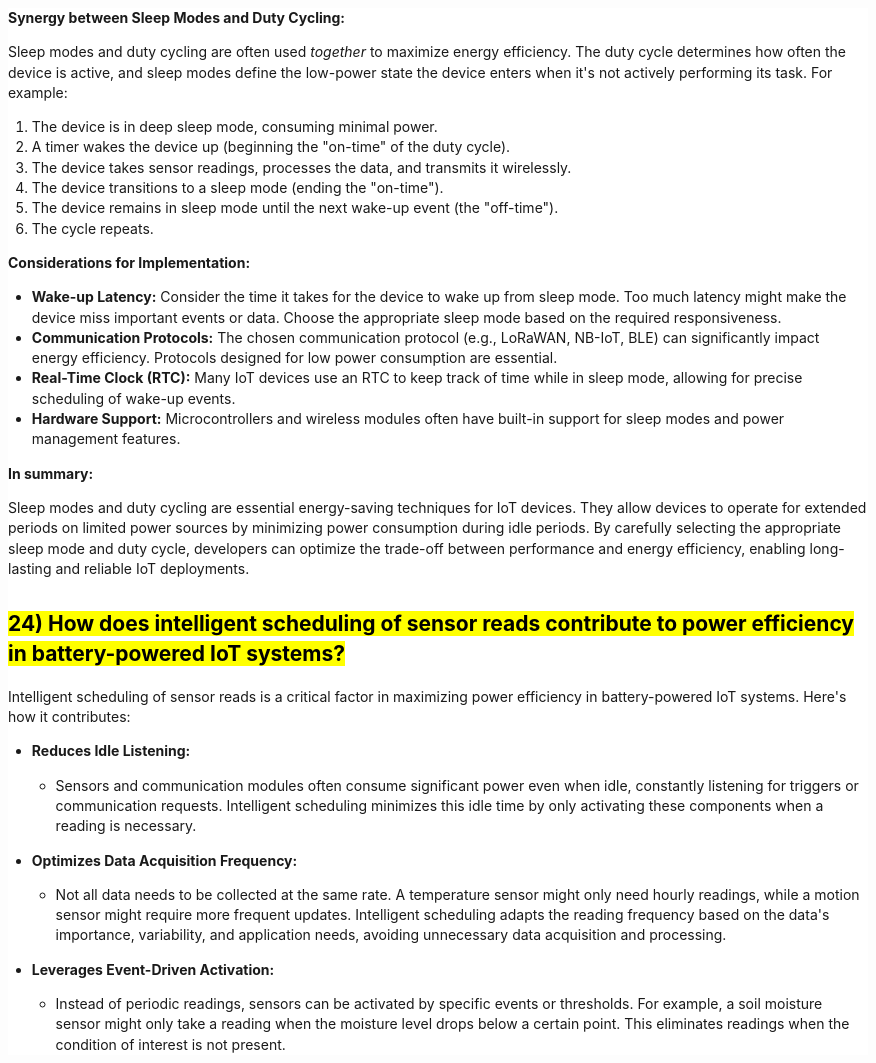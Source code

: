 **Synergy between Sleep Modes and Duty Cycling:**

Sleep modes and duty cycling are often used _together_ to maximize energy efficiency. The duty cycle determines how often the device is active, and sleep modes define the low-power state the device enters when it's not actively performing its task. For example:

1.  The device is in deep sleep mode, consuming minimal power.
2.  A timer wakes the device up (beginning the "on-time" of the duty cycle).
3.  The device takes sensor readings, processes the data, and transmits it wirelessly.
4.  The device transitions to a sleep mode (ending the "on-time").
5.  The device remains in sleep mode until the next wake-up event (the "off-time").
6.  The cycle repeats.

**Considerations for Implementation:**

- **Wake-up Latency:** Consider the time it takes for the device to wake up from sleep mode. Too much latency might make the device miss important events or data. Choose the appropriate sleep mode based on the required responsiveness.
- **Communication Protocols:** The chosen communication protocol (e.g., LoRaWAN, NB-IoT, BLE) can significantly impact energy efficiency. Protocols designed for low power consumption are essential.
- **Real-Time Clock (RTC):** Many IoT devices use an RTC to keep track of time while in sleep mode, allowing for precise scheduling of wake-up events.
- **Hardware Support:** Microcontrollers and wireless modules often have built-in support for sleep modes and power management features.

**In summary:**

Sleep modes and duty cycling are essential energy-saving techniques for IoT devices. They allow devices to operate for extended periods on limited power sources by minimizing power consumption during idle periods. By carefully selecting the appropriate sleep mode and duty cycle, developers can optimize the trade-off between performance and energy efficiency, enabling long-lasting and reliable IoT deployments.

## <mark> 24) How does intelligent scheduling of sensor reads contribute to power efficiency in battery-powered IoT systems? </mark>

Intelligent scheduling of sensor reads is a critical factor in maximizing power efficiency in battery-powered IoT systems. Here's how it contributes:

- **Reduces Idle Listening:**

  - Sensors and communication modules often consume significant power even when idle, constantly listening for triggers or communication requests. Intelligent scheduling minimizes this idle time by only activating these components when a reading is necessary.

- **Optimizes Data Acquisition Frequency:**

  - Not all data needs to be collected at the same rate. A temperature sensor might only need hourly readings, while a motion sensor might require more frequent updates. Intelligent scheduling adapts the reading frequency based on the data's importance, variability, and application needs, avoiding unnecessary data acquisition and processing.

- **Leverages Event-Driven Activation:**

  - Instead of periodic readings, sensors can be activated by specific events or thresholds. For example, a soil moisture sensor might only take a reading when the moisture level drops below a certain point. This eliminates readings when the condition of interest is not present.
